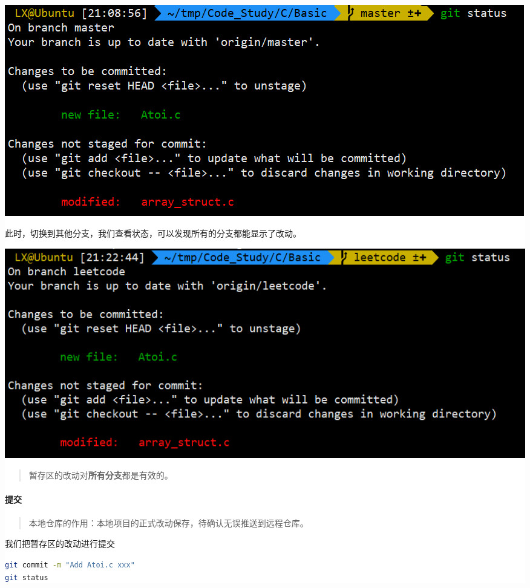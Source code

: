![unstaged-status](/pics/git/status-stage-part.png)


此时，切换到其他分支，我们查看状态，可以发现所有的分支都能显示了改动。

![unstaged-status-2](/pics/git/status-stage-part-2.png)

> 暂存区的改动对**所有分支**都是有效的。

#### 提交

> 本地仓库的作用：本地项目的正式改动保存，待确认无误推送到远程仓库。

我们把暂存区的改动进行提交

```bash
git commit -m "Add Atoi.c xxx"
git status
```
